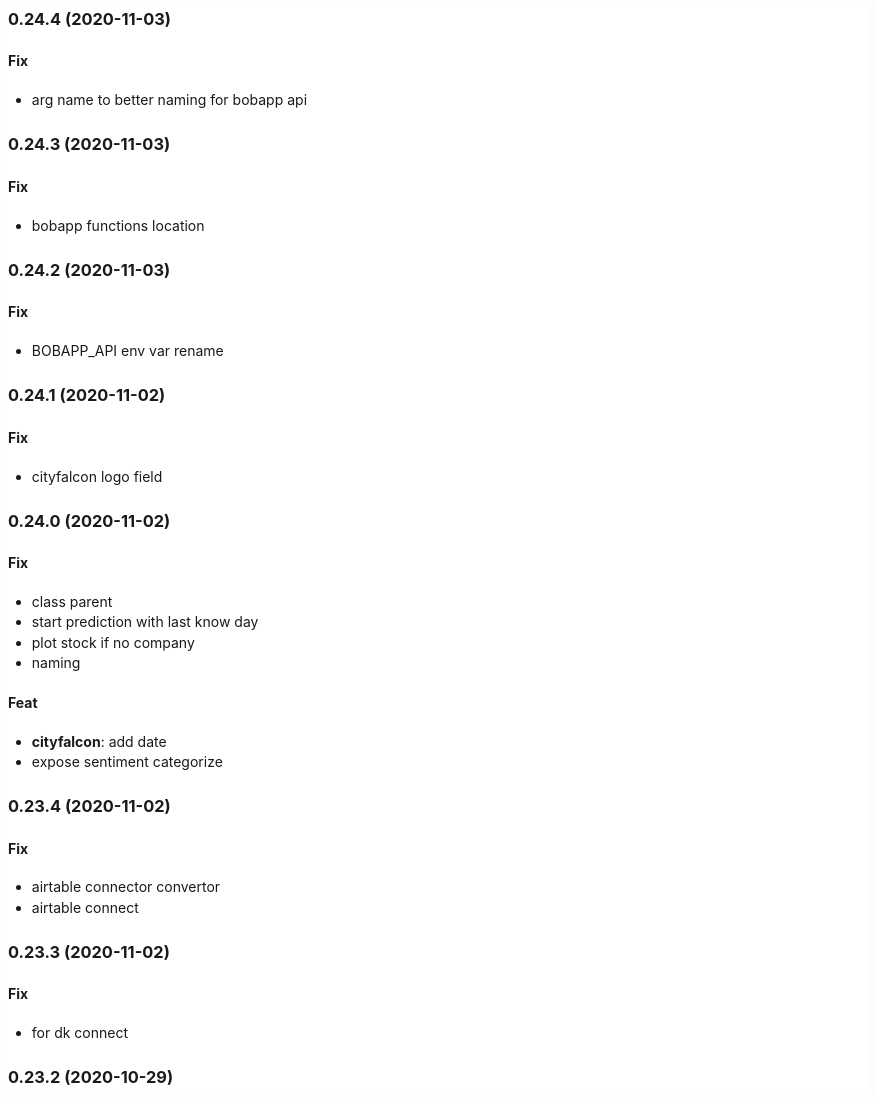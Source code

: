 ### 0.24.4 \(2020-11-03\)

#### Fix

* arg name to better naming for bobapp api

### 0.24.3 \(2020-11-03\)

#### Fix

* bobapp functions location

### 0.24.2 \(2020-11-03\)

#### Fix

* BOBAPP\_API env var rename

### 0.24.1 \(2020-11-02\)

#### Fix

* cityfalcon logo field

### 0.24.0 \(2020-11-02\)

#### Fix

* class parent
* start prediction with last know day
* plot stock if no company
* naming

#### Feat

* **cityfalcon**: add date
* expose sentiment categorize

### 0.23.4 \(2020-11-02\)

#### Fix

* airtable connector convertor
* airtable connect

### 0.23.3 \(2020-11-02\)

#### Fix

* for dk connect

### 0.23.2 \(2020-10-29\)
